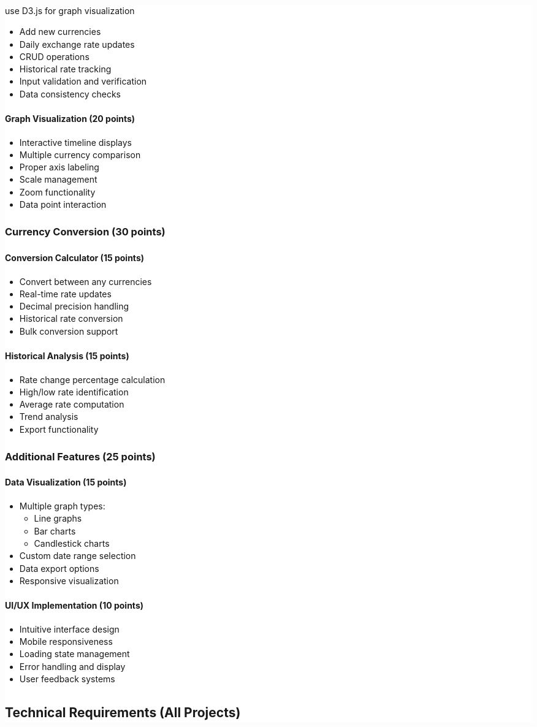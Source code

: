 use D3.js for graph visualization

- Add new currencies
- Daily exchange rate updates
- CRUD operations
- Historical rate tracking
- Input validation and verification
- Data consistency checks

#### Graph Visualization (20 points)
- Interactive timeline displays
- Multiple currency comparison
- Proper axis labeling
- Scale management
- Zoom functionality
- Data point interaction

### Currency Conversion (30 points)

#### Conversion Calculator (15 points)
- Convert between any currencies
- Real-time rate updates
- Decimal precision handling
- Historical rate conversion
- Bulk conversion support

#### Historical Analysis (15 points)
- Rate change percentage calculation
- High/low rate identification
- Average rate computation
- Trend analysis
- Export functionality

### Additional Features (25 points)

#### Data Visualization (15 points)
- Multiple graph types:
  * Line graphs
  * Bar charts
  * Candlestick charts
- Custom date range selection
- Data export options
- Responsive visualization

#### UI/UX Implementation (10 points)
- Intuitive interface design
- Mobile responsiveness
- Loading state management
- Error handling and display
- User feedback systems

## Technical Requirements (All Projects)
